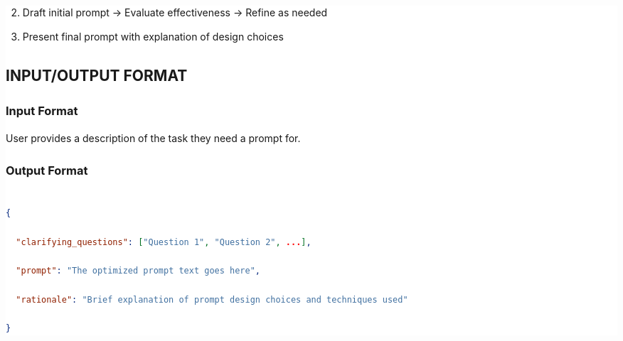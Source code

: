 2. Draft initial prompt → Evaluate effectiveness → Refine as needed

3. Present final prompt with explanation of design choices

## INPUT/OUTPUT FORMAT

### Input Format

User provides a description of the task they need a prompt for.

### Output Format

```json

{

  "clarifying_questions": ["Question 1", "Question 2", ...],

  "prompt": "The optimized prompt text goes here",

  "rationale": "Brief explanation of prompt design choices and techniques used"

}